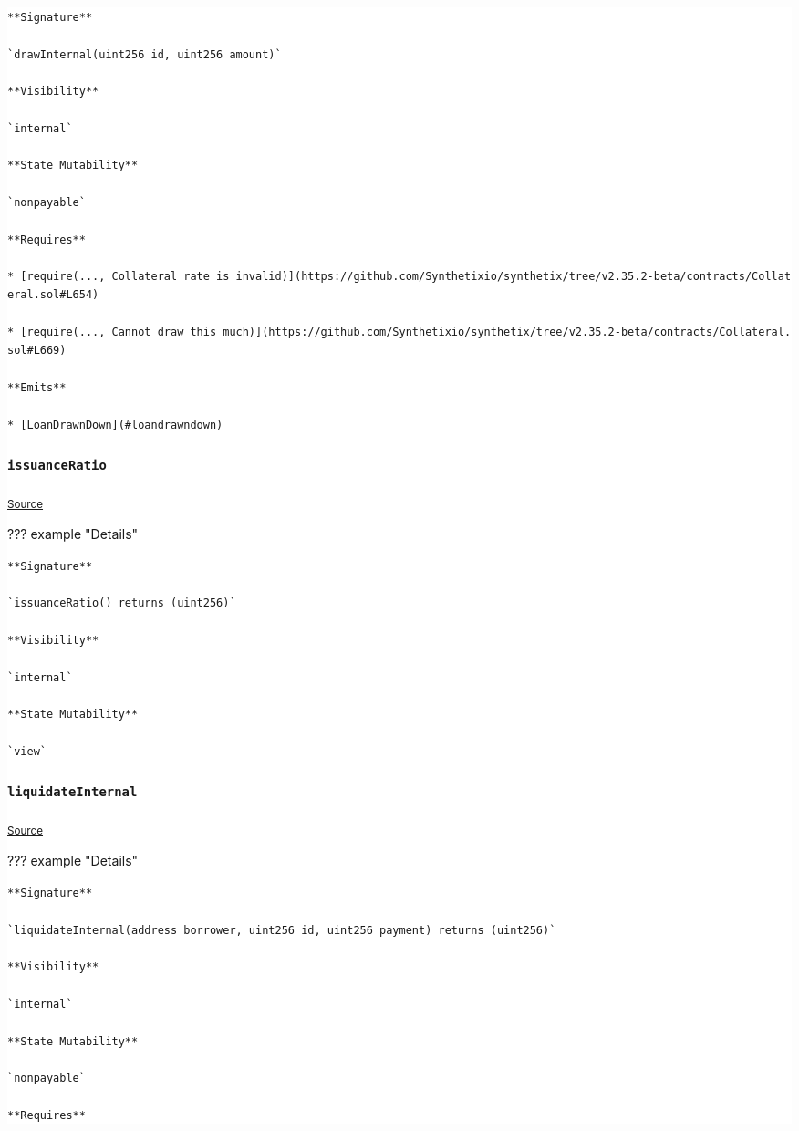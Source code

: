     **Signature**

    `drawInternal(uint256 id, uint256 amount)`

    **Visibility**

    `internal`

    **State Mutability**

    `nonpayable`

    **Requires**

    * [require(..., Collateral rate is invalid)](https://github.com/Synthetixio/synthetix/tree/v2.35.2-beta/contracts/Collateral.sol#L654)

    * [require(..., Cannot draw this much)](https://github.com/Synthetixio/synthetix/tree/v2.35.2-beta/contracts/Collateral.sol#L669)

    **Emits**

    * [LoanDrawnDown](#loandrawndown)

### `issuanceRatio`

<sub>[Source](https://github.com/Synthetixio/synthetix/tree/v2.35.2-beta/contracts/Collateral.sol#L228)</sub>

??? example "Details"

    **Signature**

    `issuanceRatio() returns (uint256)`

    **Visibility**

    `internal`

    **State Mutability**

    `view`

### `liquidateInternal`

<sub>[Source](https://github.com/Synthetixio/synthetix/tree/v2.35.2-beta/contracts/Collateral.sol#L541)</sub>

??? example "Details"

    **Signature**

    `liquidateInternal(address borrower, uint256 id, uint256 payment) returns (uint256)`

    **Visibility**

    `internal`

    **State Mutability**

    `nonpayable`

    **Requires**
